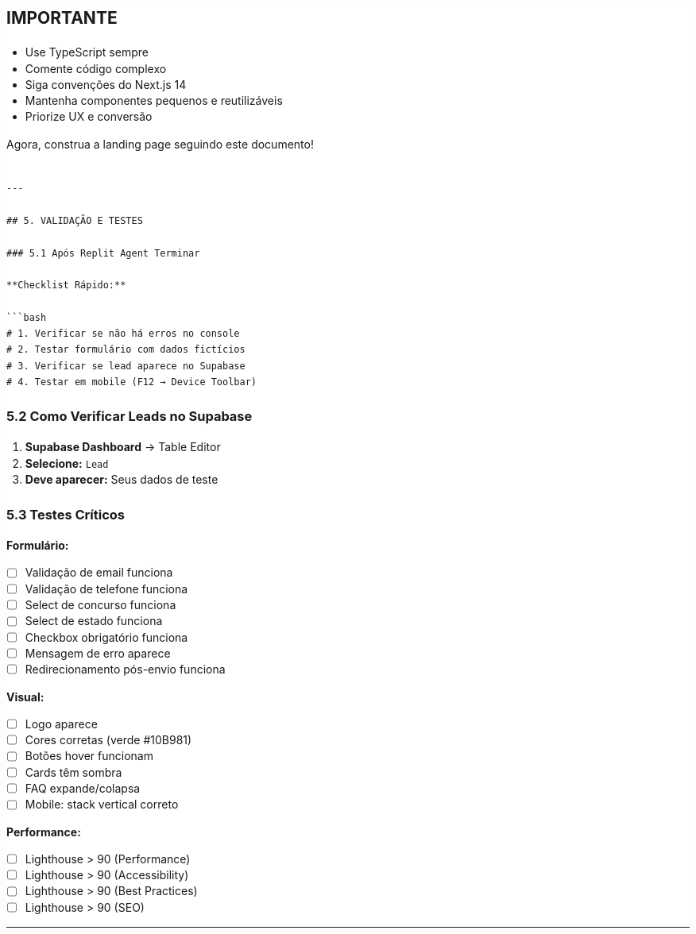 
## IMPORTANTE

- Use TypeScript sempre
- Comente código complexo
- Siga convenções do Next.js 14
- Mantenha componentes pequenos e reutilizáveis
- Priorize UX e conversão

Agora, construa a landing page seguindo este documento!
```

---

## 5. VALIDAÇÃO E TESTES

### 5.1 Após Replit Agent Terminar

**Checklist Rápido:**

```bash
# 1. Verificar se não há erros no console
# 2. Testar formulário com dados fictícios
# 3. Verificar se lead aparece no Supabase
# 4. Testar em mobile (F12 → Device Toolbar)
```

### 5.2 Como Verificar Leads no Supabase

1. **Supabase Dashboard** → Table Editor
2. **Selecione:** `Lead`
3. **Deve aparecer:** Seus dados de teste

### 5.3 Testes Críticos

**Formulário:**
- [ ] Validação de email funciona
- [ ] Validação de telefone funciona
- [ ] Select de concurso funciona
- [ ] Select de estado funciona
- [ ] Checkbox obrigatório funciona
- [ ] Mensagem de erro aparece
- [ ] Redirecionamento pós-envio funciona

**Visual:**
- [ ] Logo aparece
- [ ] Cores corretas (verde #10B981)
- [ ] Botões hover funcionam
- [ ] Cards têm sombra
- [ ] FAQ expande/colapsa
- [ ] Mobile: stack vertical correto

**Performance:**
- [ ] Lighthouse > 90 (Performance)
- [ ] Lighthouse > 90 (Accessibility)
- [ ] Lighthouse > 90 (Best Practices)
- [ ] Lighthouse > 90 (SEO)

---